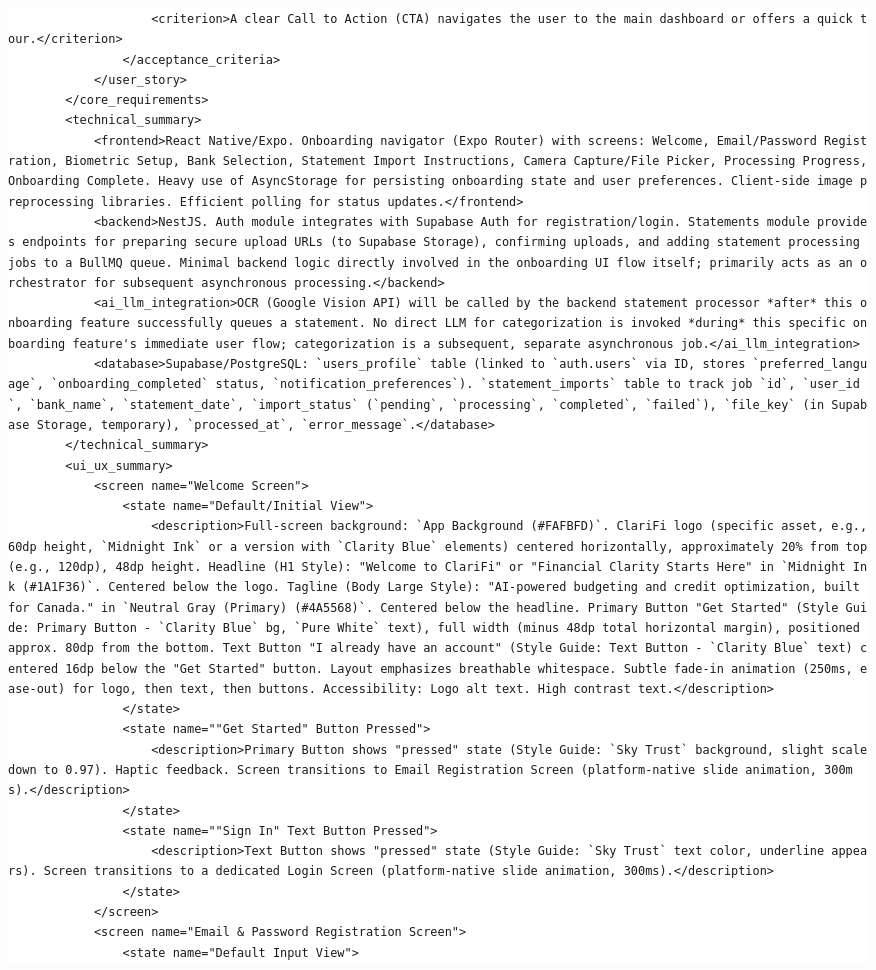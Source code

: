                         <criterion>A clear Call to Action (CTA) navigates the user to the main dashboard or offers a quick tour.</criterion>
                    </acceptance_criteria>
                </user_story>
            </core_requirements>
            <technical_summary>
                <frontend>React Native/Expo. Onboarding navigator (Expo Router) with screens: Welcome, Email/Password Registration, Biometric Setup, Bank Selection, Statement Import Instructions, Camera Capture/File Picker, Processing Progress, Onboarding Complete. Heavy use of AsyncStorage for persisting onboarding state and user preferences. Client-side image preprocessing libraries. Efficient polling for status updates.</frontend>
                <backend>NestJS. Auth module integrates with Supabase Auth for registration/login. Statements module provides endpoints for preparing secure upload URLs (to Supabase Storage), confirming uploads, and adding statement processing jobs to a BullMQ queue. Minimal backend logic directly involved in the onboarding UI flow itself; primarily acts as an orchestrator for subsequent asynchronous processing.</backend>
                <ai_llm_integration>OCR (Google Vision API) will be called by the backend statement processor *after* this onboarding feature successfully queues a statement. No direct LLM for categorization is invoked *during* this specific onboarding feature's immediate user flow; categorization is a subsequent, separate asynchronous job.</ai_llm_integration>
                <database>Supabase/PostgreSQL: `users_profile` table (linked to `auth.users` via ID, stores `preferred_language`, `onboarding_completed` status, `notification_preferences`). `statement_imports` table to track job `id`, `user_id`, `bank_name`, `statement_date`, `import_status` (`pending`, `processing`, `completed`, `failed`), `file_key` (in Supabase Storage, temporary), `processed_at`, `error_message`.</database>
            </technical_summary>
            <ui_ux_summary>
                <screen name="Welcome Screen">
                    <state name="Default/Initial View">
                        <description>Full-screen background: `App Background (#FAFBFD)`. ClariFi logo (specific asset, e.g., 60dp height, `Midnight Ink` or a version with `Clarity Blue` elements) centered horizontally, approximately 20% from top (e.g., 120dp), 48dp height. Headline (H1 Style): "Welcome to ClariFi" or "Financial Clarity Starts Here" in `Midnight Ink (#1A1F36)`. Centered below the logo. Tagline (Body Large Style): "AI-powered budgeting and credit optimization, built for Canada." in `Neutral Gray (Primary) (#4A5568)`. Centered below the headline. Primary Button "Get Started" (Style Guide: Primary Button - `Clarity Blue` bg, `Pure White` text), full width (minus 48dp total horizontal margin), positioned approx. 80dp from the bottom. Text Button "I already have an account" (Style Guide: Text Button - `Clarity Blue` text) centered 16dp below the "Get Started" button. Layout emphasizes breathable whitespace. Subtle fade-in animation (250ms, ease-out) for logo, then text, then buttons. Accessibility: Logo alt text. High contrast text.</description>
                    </state>
                    <state name=""Get Started" Button Pressed">
                        <description>Primary Button shows "pressed" state (Style Guide: `Sky Trust` background, slight scale down to 0.97). Haptic feedback. Screen transitions to Email Registration Screen (platform-native slide animation, 300ms).</description>
                    </state>
                    <state name=""Sign In" Text Button Pressed">
                        <description>Text Button shows "pressed" state (Style Guide: `Sky Trust` text color, underline appears). Screen transitions to a dedicated Login Screen (platform-native slide animation, 300ms).</description>
                    </state>
                </screen>
                <screen name="Email & Password Registration Screen">
                    <state name="Default Input View">